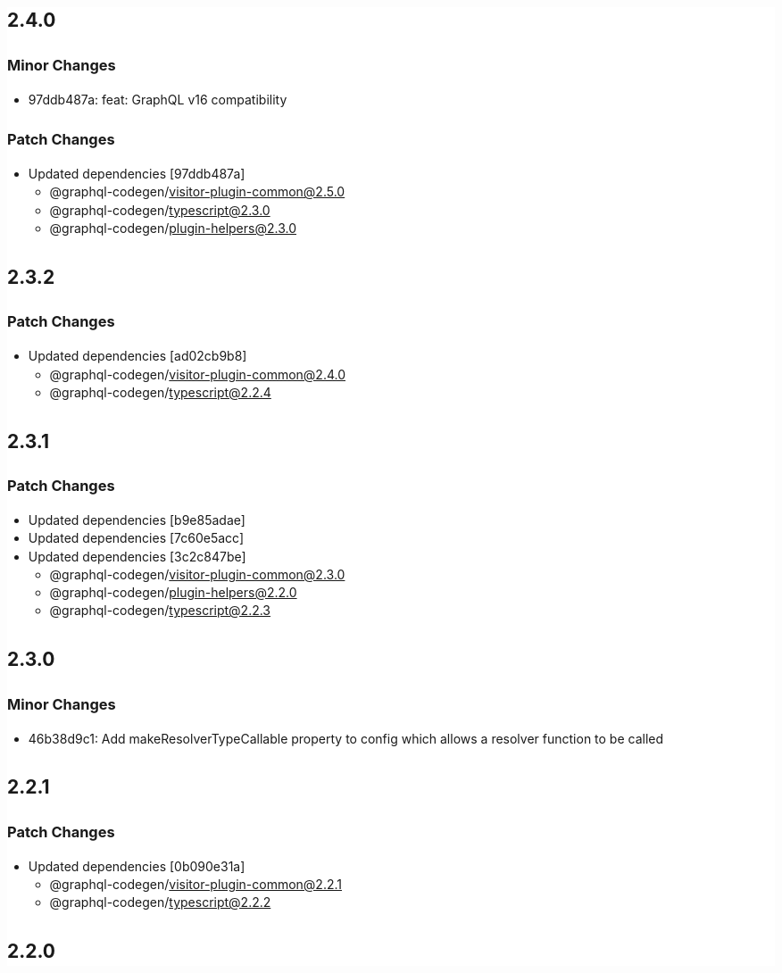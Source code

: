 ## 2.4.0

### Minor Changes

- 97ddb487a: feat: GraphQL v16 compatibility

### Patch Changes

- Updated dependencies [97ddb487a]
  - @graphql-codegen/visitor-plugin-common@2.5.0
  - @graphql-codegen/typescript@2.3.0
  - @graphql-codegen/plugin-helpers@2.3.0

## 2.3.2

### Patch Changes

- Updated dependencies [ad02cb9b8]
  - @graphql-codegen/visitor-plugin-common@2.4.0
  - @graphql-codegen/typescript@2.2.4

## 2.3.1

### Patch Changes

- Updated dependencies [b9e85adae]
- Updated dependencies [7c60e5acc]
- Updated dependencies [3c2c847be]
  - @graphql-codegen/visitor-plugin-common@2.3.0
  - @graphql-codegen/plugin-helpers@2.2.0
  - @graphql-codegen/typescript@2.2.3

## 2.3.0

### Minor Changes

- 46b38d9c1: Add makeResolverTypeCallable property to config which allows a resolver function to be called

## 2.2.1

### Patch Changes

- Updated dependencies [0b090e31a]
  - @graphql-codegen/visitor-plugin-common@2.2.1
  - @graphql-codegen/typescript@2.2.2

## 2.2.0
